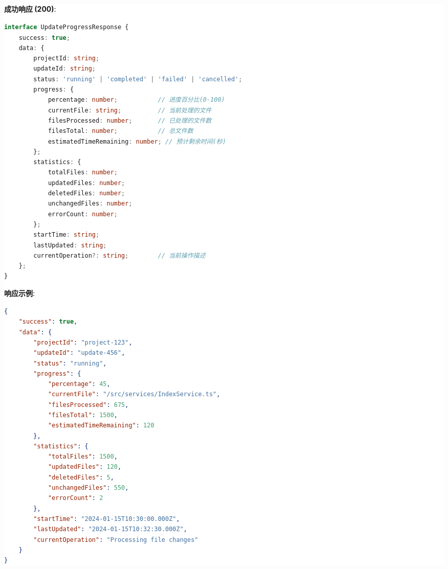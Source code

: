 **成功响应 (200)**:
```typescript
interface UpdateProgressResponse {
    success: true;
    data: {
        projectId: string;
        updateId: string;
        status: 'running' | 'completed' | 'failed' | 'cancelled';
        progress: {
            percentage: number;           // 进度百分比(0-100)
            currentFile: string;          // 当前处理的文件
            filesProcessed: number;       // 已处理的文件数
            filesTotal: number;           // 总文件数
            estimatedTimeRemaining: number; // 预计剩余时间(秒)
        };
        statistics: {
            totalFiles: number;
            updatedFiles: number;
            deletedFiles: number;
            unchangedFiles: number;
            errorCount: number;
        };
        startTime: string;
        lastUpdated: string;
        currentOperation?: string;        // 当前操作描述
    };
}
```

**响应示例**:
```json
{
    "success": true,
    "data": {
        "projectId": "project-123",
        "updateId": "update-456",
        "status": "running",
        "progress": {
            "percentage": 45,
            "currentFile": "/src/services/IndexService.ts",
            "filesProcessed": 675,
            "filesTotal": 1500,
            "estimatedTimeRemaining": 120
        },
        "statistics": {
            "totalFiles": 1500,
            "updatedFiles": 120,
            "deletedFiles": 5,
            "unchangedFiles": 550,
            "errorCount": 2
        },
        "startTime": "2024-01-15T10:30:00.000Z",
        "lastUpdated": "2024-01-15T10:32:30.000Z",
        "currentOperation": "Processing file changes"
    }
}
```
